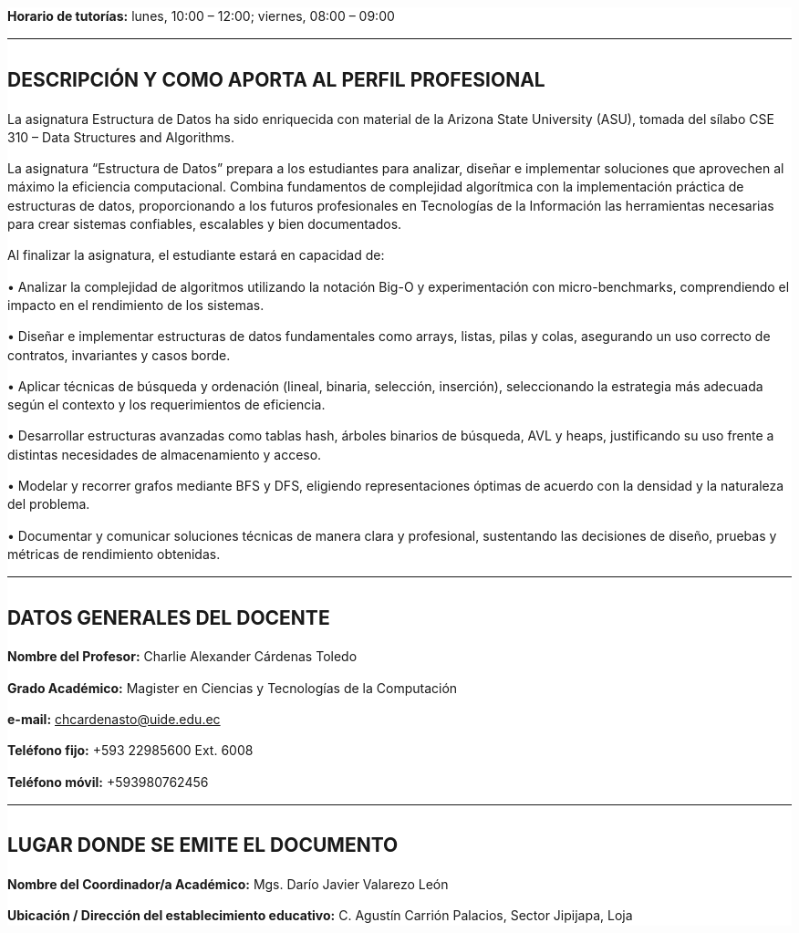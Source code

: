 **Horario de tutorías:** lunes, 10:00 – 12:00; viernes, 08:00 – 09:00

---

## DESCRIPCIÓN Y COMO APORTA AL PERFIL PROFESIONAL

La asignatura Estructura de Datos ha sido enriquecida con material de la Arizona State University (ASU), tomada del sílabo CSE 310 – Data Structures and Algorithms.

La asignatura “Estructura de Datos” prepara a los estudiantes para analizar, diseñar e implementar soluciones que aprovechen al máximo la eficiencia computacional. Combina fundamentos de complejidad algorítmica con la implementación práctica de estructuras de datos, proporcionando a los futuros profesionales en Tecnologías de la Información las herramientas necesarias para crear sistemas confiables, escalables y bien documentados.

Al finalizar la asignatura, el estudiante estará en capacidad de:

• Analizar la complejidad de algoritmos utilizando la notación Big-O y experimentación con micro-benchmarks, comprendiendo el impacto en el rendimiento de los sistemas.

• Diseñar e implementar estructuras de datos fundamentales como arrays, listas, pilas y colas, asegurando un uso correcto de contratos, invariantes y casos borde.

• Aplicar técnicas de búsqueda y ordenación (lineal, binaria, selección, inserción), seleccionando la estrategia más adecuada según el contexto y los requerimientos de eficiencia.

• Desarrollar estructuras avanzadas como tablas hash, árboles binarios de búsqueda, AVL y heaps, justificando su uso frente a distintas necesidades de almacenamiento y acceso.

• Modelar y recorrer grafos mediante BFS y DFS, eligiendo representaciones óptimas de acuerdo con la densidad y la naturaleza del problema.

• Documentar y comunicar soluciones técnicas de manera clara y profesional, sustentando las decisiones de diseño, pruebas y métricas de rendimiento obtenidas.

---

## DATOS GENERALES DEL DOCENTE

**Nombre del Profesor:** Charlie Alexander Cárdenas Toledo

**Grado Académico:** Magister en Ciencias y Tecnologías de la Computación

**e-mail:** chcardenasto@uide.edu.ec

**Teléfono fijo:** +593 22985600 Ext. 6008

**Teléfono móvil:** +593980762456

---

## LUGAR DONDE SE EMITE EL DOCUMENTO

**Nombre del Coordinador/a Académico:** Mgs. Darío Javier Valarezo León

**Ubicación / Dirección del establecimiento educativo:** C. Agustín Carrión Palacios, Sector Jipijapa, Loja
